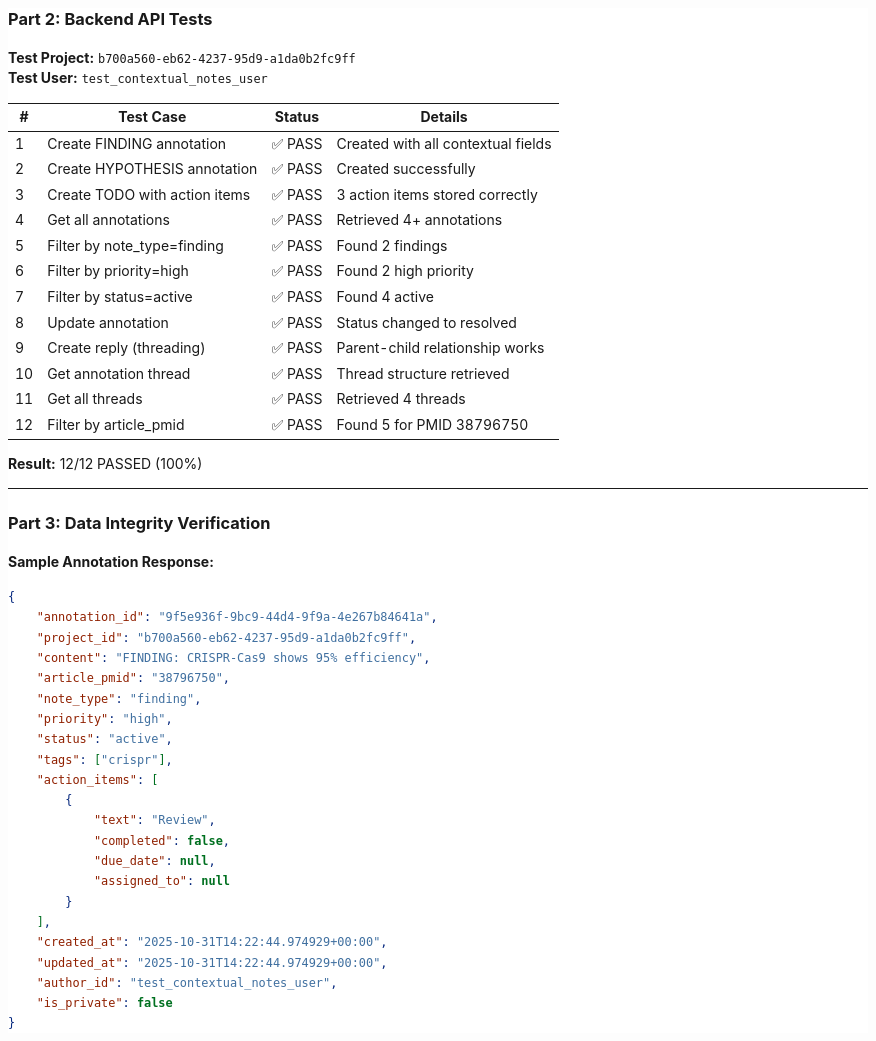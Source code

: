 
### **Part 2: Backend API Tests**

**Test Project:** `b700a560-eb62-4237-95d9-a1da0b2fc9ff`  
**Test User:** `test_contextual_notes_user`

| # | Test Case | Status | Details |
|---|-----------|--------|---------|
| 1 | Create FINDING annotation | ✅ PASS | Created with all contextual fields |
| 2 | Create HYPOTHESIS annotation | ✅ PASS | Created successfully |
| 3 | Create TODO with action items | ✅ PASS | 3 action items stored correctly |
| 4 | Get all annotations | ✅ PASS | Retrieved 4+ annotations |
| 5 | Filter by note_type=finding | ✅ PASS | Found 2 findings |
| 6 | Filter by priority=high | ✅ PASS | Found 2 high priority |
| 7 | Filter by status=active | ✅ PASS | Found 4 active |
| 8 | Update annotation | ✅ PASS | Status changed to resolved |
| 9 | Create reply (threading) | ✅ PASS | Parent-child relationship works |
| 10 | Get annotation thread | ✅ PASS | Thread structure retrieved |
| 11 | Get all threads | ✅ PASS | Retrieved 4 threads |
| 12 | Filter by article_pmid | ✅ PASS | Found 5 for PMID 38796750 |

**Result:** 12/12 PASSED (100%)

---

### **Part 3: Data Integrity Verification**

**Sample Annotation Response:**
```json
{
    "annotation_id": "9f5e936f-9bc9-44d4-9f9a-4e267b84641a",
    "project_id": "b700a560-eb62-4237-95d9-a1da0b2fc9ff",
    "content": "FINDING: CRISPR-Cas9 shows 95% efficiency",
    "article_pmid": "38796750",
    "note_type": "finding",
    "priority": "high",
    "status": "active",
    "tags": ["crispr"],
    "action_items": [
        {
            "text": "Review",
            "completed": false,
            "due_date": null,
            "assigned_to": null
        }
    ],
    "created_at": "2025-10-31T14:22:44.974929+00:00",
    "updated_at": "2025-10-31T14:22:44.974929+00:00",
    "author_id": "test_contextual_notes_user",
    "is_private": false
}
```
